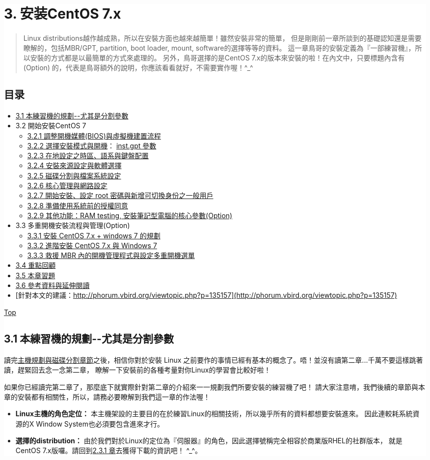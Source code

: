 # 3. 安装CentOS 7.x

> Linux distributions越作越成熟，所以在安裝方面也越來越簡單！雖然安裝非常的簡單， 但是剛剛前一章所談到的基礎認知還是需要瞭解的，包括MBR/GPT, partition, boot loader, mount, software的選擇等等的資料。 這一章鳥哥的安裝定義為『一部練習機』，所以安裝的方式都是以最簡單的方式來處理的。 另外，鳥哥選擇的是CentOS 7.x的版本來安裝的啦！在內文中，只要標題內含有(Option) 的，代表是鳥哥額外的說明，你應該看看就好，不需要實作喔！^_^

## 目录

- [3.1 本練習機的規劃--尤其是分割參數](http://linux.vbird.org/linux_basic/0157installcentos7.php#design)
- 3.2 開始安裝CentOS 7
  - [3.2.1 調整開機媒體(BIOS)與虛擬機建置流程](http://linux.vbird.org/linux_basic/0157installcentos7.php#centos_1)
  - [3.2.2 選擇安裝模式與開機](http://linux.vbird.org/linux_basic/0157installcentos7.php#centos_2)： [inst.gpt 參數](http://linux.vbird.org/linux_basic/0157installcentos7.php#inst.gpt)
  - [3.2.3 在地設定之時區、語系與鍵盤配置](http://linux.vbird.org/linux_basic/0157installcentos7.php#centos_3)
  - [3.2.4 安裝來源設定與軟體選擇](http://linux.vbird.org/linux_basic/0157installcentos7.php#centos_4)
  - [3.2.5 磁碟分割與檔案系統設定](http://linux.vbird.org/linux_basic/0157installcentos7.php#centos_5)
  - [3.2.6 核心管理與網路設定](http://linux.vbird.org/linux_basic/0157installcentos7.php#centos_6)
  - [3.2.7 開始安裝、設定 root 密碼與新增可切換身份之一般用戶](http://linux.vbird.org/linux_basic/0157installcentos7.php#centos_7)
  - [3.2.8 準備使用系統前的授權同意](http://linux.vbird.org/linux_basic/0157installcentos7.php#centos_8)
  - [3.2.9 其他功能：RAM testing, 安裝筆記型電腦的核心參數(Option)](http://linux.vbird.org/linux_basic/0157installcentos7.php#centos_9)
- 3.3 多重開機安裝流程與管理(Option)
  - [3.3.1 安裝 CentOS 7.x + windows 7 的規劃](http://linux.vbird.org/linux_basic/0157installcentos7.php#multiboot_design)
  - [3.3.2 進階安裝 CentOS 7.x 與 Windows 7](http://linux.vbird.org/linux_basic/0157installcentos7.php#multiboot_linux)
  - [3.3.3 救援 MBR 內的開機管理程式與設定多重開機選單](http://linux.vbird.org/linux_basic/0157installcentos7.php#multiboot_rescue)
- [3.4 重點回顧](http://linux.vbird.org/linux_basic/0157installcentos7.php#hint)
- [3.5 本章習題](http://linux.vbird.org/linux_basic/0157installcentos7.php#ex)
- [3.6 參考資料與延伸閱讀](http://linux.vbird.org/linux_basic/0157installcentos7.php#reference)
- [針對本文的建議：http://phorum.vbird.org/viewtopic.php?p=135157](http://phorum.vbird.org/viewtopic.php?p=135157)



[Top](http://linux.vbird.org/linux_basic/0157installcentos7.php#top)

## 3.1 本練習機的規劃--尤其是分割參數

讀完[主機規劃與磁碟分割章節](http://linux.vbird.org/linux_basic/0130designlinux.php)之後，相信你對於安裝 Linux 之前要作的事情已經有基本的概念了。唔！並沒有讀第二章...千萬不要這樣跳著讀，趕緊回去念一念第二章， 瞭解一下安裝前的各種考量對你Linux的學習會比較好啦！

如果你已經讀完第二章了，那麼底下就實際針對第二章的介紹來一一規劃我們所要安裝的練習機了吧！ 請大家注意唷，我們後續的章節與本章的安裝都有相關性，所以，請務必要瞭解到我們這一章的作法喔！

- **Linux主機的角色定位：**
  本主機架設的主要目的在於練習Linux的相關技術，所以幾乎所有的資料都想要安裝進來。 因此連較耗系統資源的X Window System也必須要包含進來才行。

- **選擇的distribution：**
  由於我們對於Linux的定位為『伺服器』的角色，因此選擇號稱完全相容於商業版RHEL的社群版本， 就是CentOS 7.x版囉。請回到[2.3.1 章](http://linux.vbird.org/linux_basic/0130designlinux.php#beforeinstall_distro)去獲得下載的資訊吧！ ^_^。
